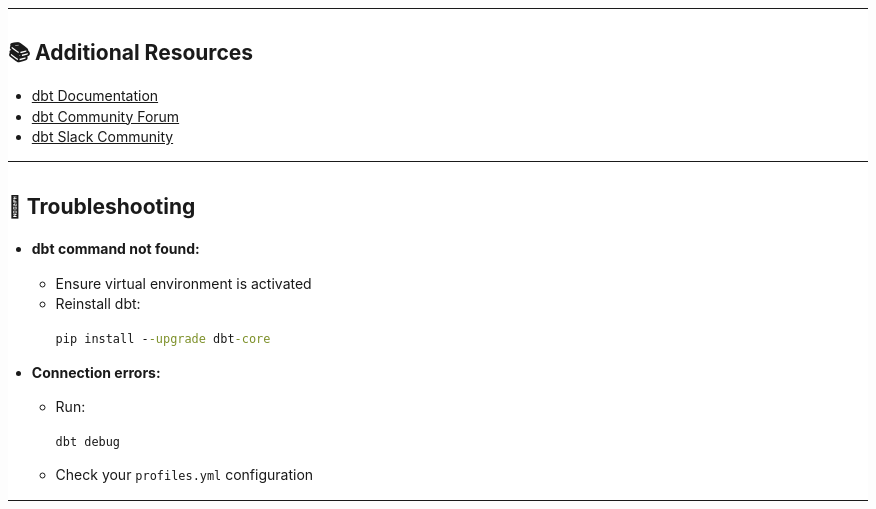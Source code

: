 
---

## 📚 Additional Resources

- [dbt Documentation](https://docs.getdbt.com/)
- [dbt Community Forum](https://discourse.getdbt.com/)
- [dbt Slack Community](https://www.getdbt.com/community/)

---

## 🐛 Troubleshooting

- **dbt command not found:**
  - Ensure virtual environment is activated
  - Reinstall dbt:
    ```cmd
    pip install --upgrade dbt-core
    ```

- **Connection errors:**
  - Run:
    ```cmd
    dbt debug
    ```
  - Check your `profiles.yml` configuration

---
